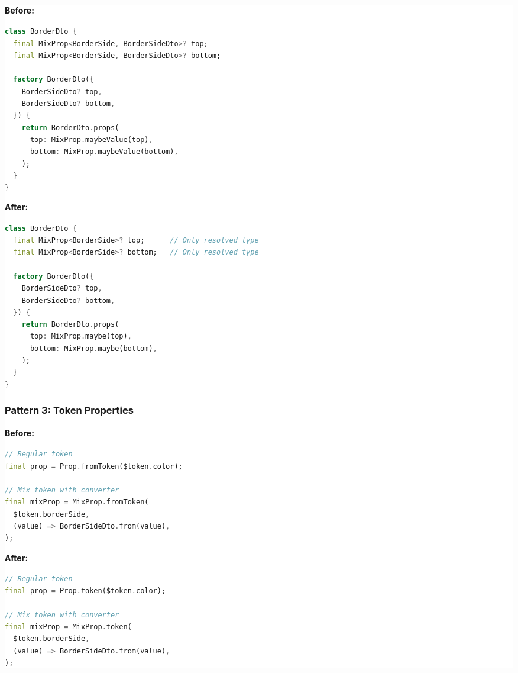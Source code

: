 **Before:**
```dart
class BorderDto {
  final MixProp<BorderSide, BorderSideDto>? top;
  final MixProp<BorderSide, BorderSideDto>? bottom;
  
  factory BorderDto({
    BorderSideDto? top,
    BorderSideDto? bottom,
  }) {
    return BorderDto.props(
      top: MixProp.maybeValue(top),
      bottom: MixProp.maybeValue(bottom),
    );
  }
}
```

**After:**
```dart
class BorderDto {
  final MixProp<BorderSide>? top;      // Only resolved type
  final MixProp<BorderSide>? bottom;   // Only resolved type
  
  factory BorderDto({
    BorderSideDto? top,
    BorderSideDto? bottom,
  }) {
    return BorderDto.props(
      top: MixProp.maybe(top),
      bottom: MixProp.maybe(bottom),
    );
  }
}
```

### Pattern 3: Token Properties

**Before:**
```dart
// Regular token
final prop = Prop.fromToken($token.color);

// Mix token with converter
final mixProp = MixProp.fromToken(
  $token.borderSide,
  (value) => BorderSideDto.from(value),
);
```

**After:**
```dart
// Regular token
final prop = Prop.token($token.color);

// Mix token with converter
final mixProp = MixProp.token(
  $token.borderSide,
  (value) => BorderSideDto.from(value),
);
```
